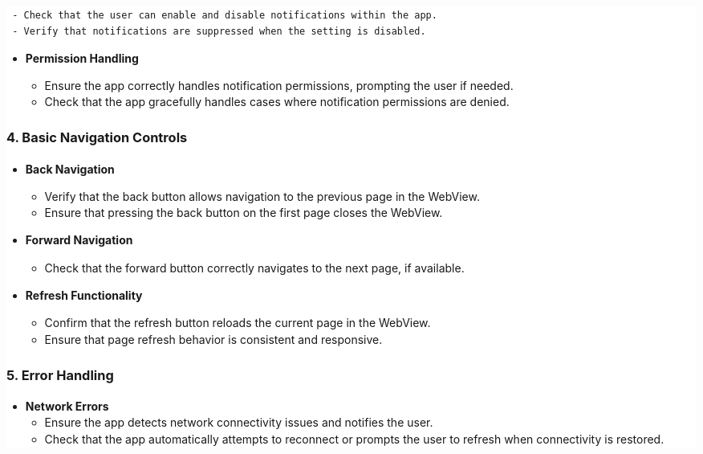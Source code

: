      - Check that the user can enable and disable notifications within the app.
     - Verify that notifications are suppressed when the setting is disabled.

   - **Permission Handling**

     - Ensure the app correctly handles notification permissions, prompting the user if needed.
     - Check that the app gracefully handles cases where notification permissions are denied.

### 4. Basic Navigation Controls

   - **Back Navigation**

     - Verify that the back button allows navigation to the previous page in the WebView.
     - Ensure that pressing the back button on the first page closes the WebView.

   - **Forward Navigation**

     - Check that the forward button correctly navigates to the next page, if available.

   - **Refresh Functionality**

     - Confirm that the refresh button reloads the current page in the WebView.
     - Ensure that page refresh behavior is consistent and responsive.

### 5. Error Handling

   - **Network Errors**
     - Ensure the app detects network connectivity issues and notifies the user.
     - Check that the app automatically attempts to reconnect or prompts the user to refresh when connectivity is restored.

